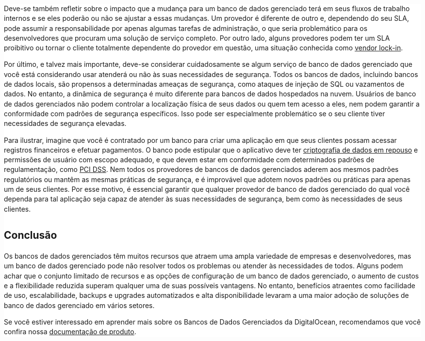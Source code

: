 Deve-se também refletir sobre o impacto que a mudança para um banco de dados gerenciado terá em seus fluxos de trabalho internos e se eles poderão ou não se ajustar a essas mudanças. Um provedor é diferente de outro e, dependendo do seu SLA, pode assumir a responsabilidade por apenas algumas tarefas de administração, o que seria problemático para os desenvolvedores que procuram uma solução de serviço completo. Por outro lado, alguns provedores podem ter um SLA proibitivo ou tornar o cliente totalmente dependente do provedor em questão, uma situação conhecida como [vendor lock-in](https://en.wikipedia.org/wiki/Vendor_lock-in).

Por último, e talvez mais importante, deve-se considerar cuidadosamente se algum serviço de banco de dados gerenciado que você está considerando usar atenderá ou não às suas necessidades de segurança. Todos os bancos de dados, incluindo bancos de dados locais, são propensos a determinadas ameaças de segurança, como ataques de injeção de SQL ou vazamentos de dados. No entanto, a dinâmica de segurança é muito diferente para bancos de dados hospedados na nuvem. Usuários de banco de dados gerenciados não podem controlar a localização física de seus dados ou quem tem acesso a eles, nem podem garantir a conformidade com padrões de segurança específicos. Isso pode ser especialmente problemático se o seu cliente tiver necessidades de segurança elevadas.

Para ilustrar, imagine que você é contratado por um banco para criar uma aplicação em que seus clientes possam acessar registros financeiros e efetuar pagamentos. O banco pode estipular que o aplicativo deve ter [criptografia de dados em repouso](https://en.wikipedia.org/wiki/Data_at_rest#Encryption) e permissões de usuário com escopo adequado, e que devem estar em conformidade com determinados padrões de regulamentação, como [PCI DSS](https://en.wikipedia.org/wiki/Payment_Card_Industry_Data_Security_Standard). Nem todos os provedores de bancos de dados gerenciados aderem aos mesmos padrões regulatórios ou mantêm as mesmas práticas de segurança, e é improvável que adotem novos padrões ou práticas para apenas um de seus clientes. Por esse motivo, é essencial garantir que qualquer provedor de banco de dados gerenciado do qual você dependa para tal aplicação seja capaz de atender às suas necessidades de segurança, bem como às necessidades de seus clientes.

## Conclusão

Os bancos de dados gerenciados têm muitos recursos que atraem uma ampla variedade de empresas e desenvolvedores, mas um banco de dados gerenciado pode não resolver todos os problemas ou atender às necessidades de todos. Alguns podem achar que o conjunto limitado de recursos e as opções de configuração de um banco de dados gerenciado, o aumento de custos e a flexibilidade reduzida superam qualquer uma de suas possíveis vantagens. No entanto, benefícios atraentes como facilidade de uso, escalabilidade, backups e upgrades automatizados e alta disponibilidade levaram a uma maior adoção de soluções de banco de dados gerenciado em vários setores.

Se você estiver interessado em aprender mais sobre os Bancos de Dados Gerenciados da DigitalOcean, recomendamos que você confira nossa [documentação de produto](https://www.digitalocean.com/docs/databases).

